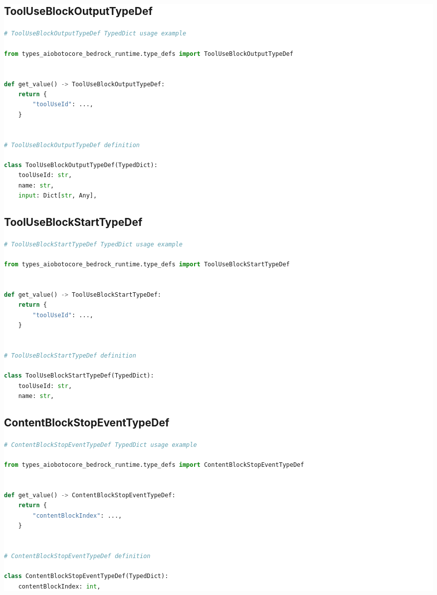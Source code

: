 ## ToolUseBlockOutputTypeDef

```python
# ToolUseBlockOutputTypeDef TypedDict usage example

from types_aiobotocore_bedrock_runtime.type_defs import ToolUseBlockOutputTypeDef


def get_value() -> ToolUseBlockOutputTypeDef:
    return {
        "toolUseId": ...,
    }


# ToolUseBlockOutputTypeDef definition

class ToolUseBlockOutputTypeDef(TypedDict):
    toolUseId: str,
    name: str,
    input: Dict[str, Any],
```

## ToolUseBlockStartTypeDef

```python
# ToolUseBlockStartTypeDef TypedDict usage example

from types_aiobotocore_bedrock_runtime.type_defs import ToolUseBlockStartTypeDef


def get_value() -> ToolUseBlockStartTypeDef:
    return {
        "toolUseId": ...,
    }


# ToolUseBlockStartTypeDef definition

class ToolUseBlockStartTypeDef(TypedDict):
    toolUseId: str,
    name: str,
```

## ContentBlockStopEventTypeDef

```python
# ContentBlockStopEventTypeDef TypedDict usage example

from types_aiobotocore_bedrock_runtime.type_defs import ContentBlockStopEventTypeDef


def get_value() -> ContentBlockStopEventTypeDef:
    return {
        "contentBlockIndex": ...,
    }


# ContentBlockStopEventTypeDef definition

class ContentBlockStopEventTypeDef(TypedDict):
    contentBlockIndex: int,
```

